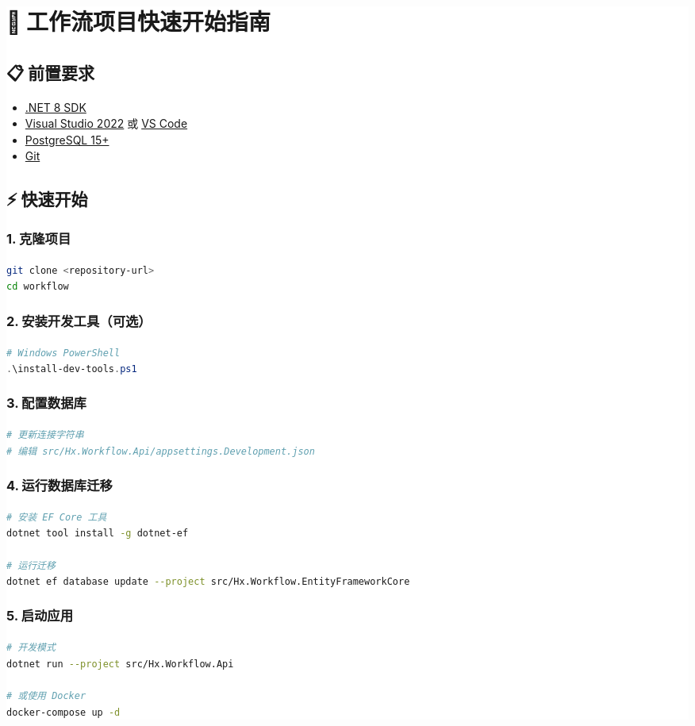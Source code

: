 # 🚀 工作流项目快速开始指南

## 📋 前置要求

- [.NET 8 SDK](https://dotnet.microsoft.com/download/dotnet/8.0)
- [Visual Studio 2022](https://visualstudio.microsoft.com/) 或 [VS Code](https://code.visualstudio.com/)
- [PostgreSQL 15+](https://www.postgresql.org/download/)
- [Git](https://git-scm.com/)

## ⚡ 快速开始

### 1. 克隆项目

```bash
git clone <repository-url>
cd workflow
```

### 2. 安装开发工具（可选）

```powershell
# Windows PowerShell
.\install-dev-tools.ps1
```

### 3. 配置数据库

```bash
# 更新连接字符串
# 编辑 src/Hx.Workflow.Api/appsettings.Development.json
```

### 4. 运行数据库迁移

```bash
# 安装 EF Core 工具
dotnet tool install -g dotnet-ef

# 运行迁移
dotnet ef database update --project src/Hx.Workflow.EntityFrameworkCore
```

### 5. 启动应用

```bash
# 开发模式
dotnet run --project src/Hx.Workflow.Api

# 或使用 Docker
docker-compose up -d
```
